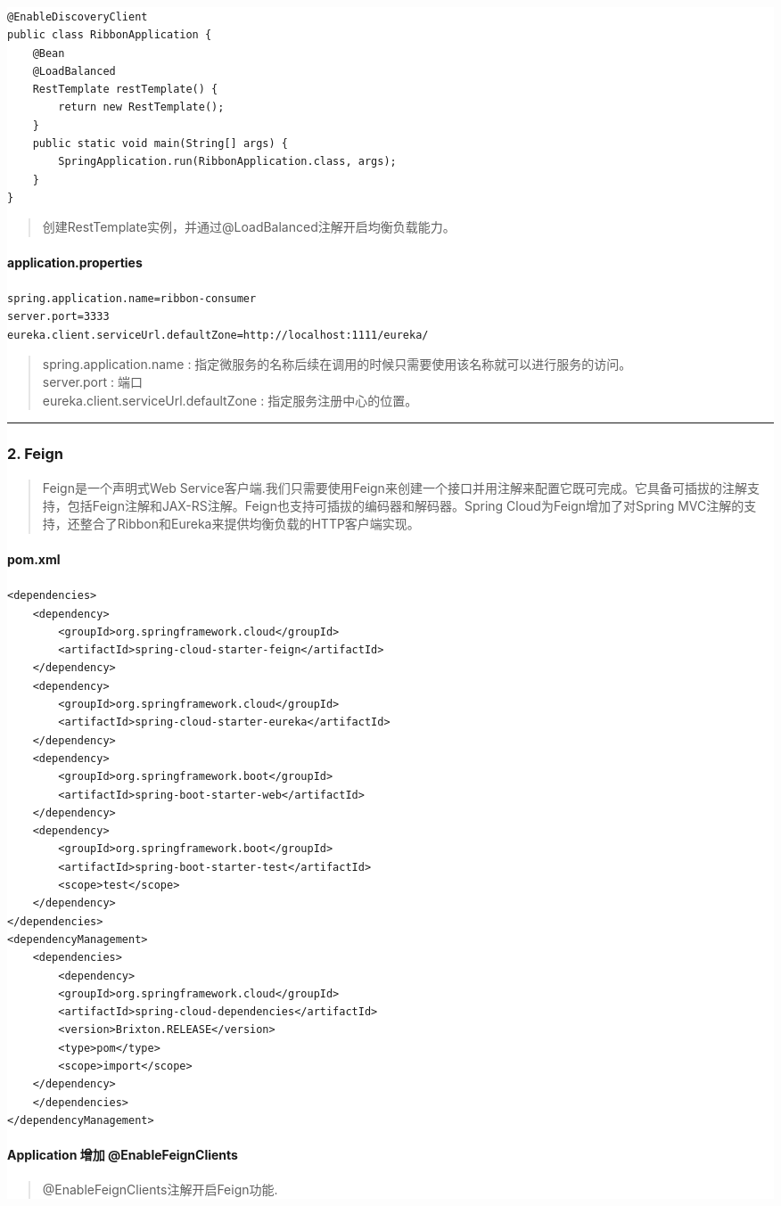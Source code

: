 ```
@EnableDiscoveryClient
public class RibbonApplication {
	@Bean
	@LoadBalanced
	RestTemplate restTemplate() {
		return new RestTemplate();
	}
	public static void main(String[] args) {
		SpringApplication.run(RibbonApplication.class, args);
	}
}
```
> 创建RestTemplate实例，并通过@LoadBalanced注解开启均衡负载能力。
#### application.properties
```
spring.application.name=ribbon-consumer
server.port=3333
eureka.client.serviceUrl.defaultZone=http://localhost:1111/eureka/
```
> spring.application.name :  指定微服务的名称后续在调用的时候只需要使用该名称就可以进行服务的访问。  
> server.port : 端口  
> eureka.client.serviceUrl.defaultZone : 指定服务注册中心的位置。 
***
### 2. Feign
> Feign是一个声明式Web Service客户端.我们只需要使用Feign来创建一个接口并用注解来配置它既可完成。它具备可插拔的注解支持，包括Feign注解和JAX-RS注解。Feign也支持可插拔的编码器和解码器。Spring Cloud为Feign增加了对Spring MVC注解的支持，还整合了Ribbon和Eureka来提供均衡负载的HTTP客户端实现。

#### pom.xml
```
<dependencies>
    <dependency>
        <groupId>org.springframework.cloud</groupId>
        <artifactId>spring-cloud-starter-feign</artifactId>
    </dependency>
    <dependency>
        <groupId>org.springframework.cloud</groupId>
        <artifactId>spring-cloud-starter-eureka</artifactId>
    </dependency>
    <dependency>
        <groupId>org.springframework.boot</groupId>
        <artifactId>spring-boot-starter-web</artifactId>
    </dependency>
    <dependency>
        <groupId>org.springframework.boot</groupId>
        <artifactId>spring-boot-starter-test</artifactId>
        <scope>test</scope>
    </dependency>
</dependencies>
<dependencyManagement>
    <dependencies>
        <dependency>
	    <groupId>org.springframework.cloud</groupId>
	    <artifactId>spring-cloud-dependencies</artifactId>
	    <version>Brixton.RELEASE</version>
	    <type>pom</type>
	    <scope>import</scope>
	</dependency>
    </dependencies>
</dependencyManagement>
```
#### Application 增加 @EnableFeignClients
> @EnableFeignClients注解开启Feign功能.